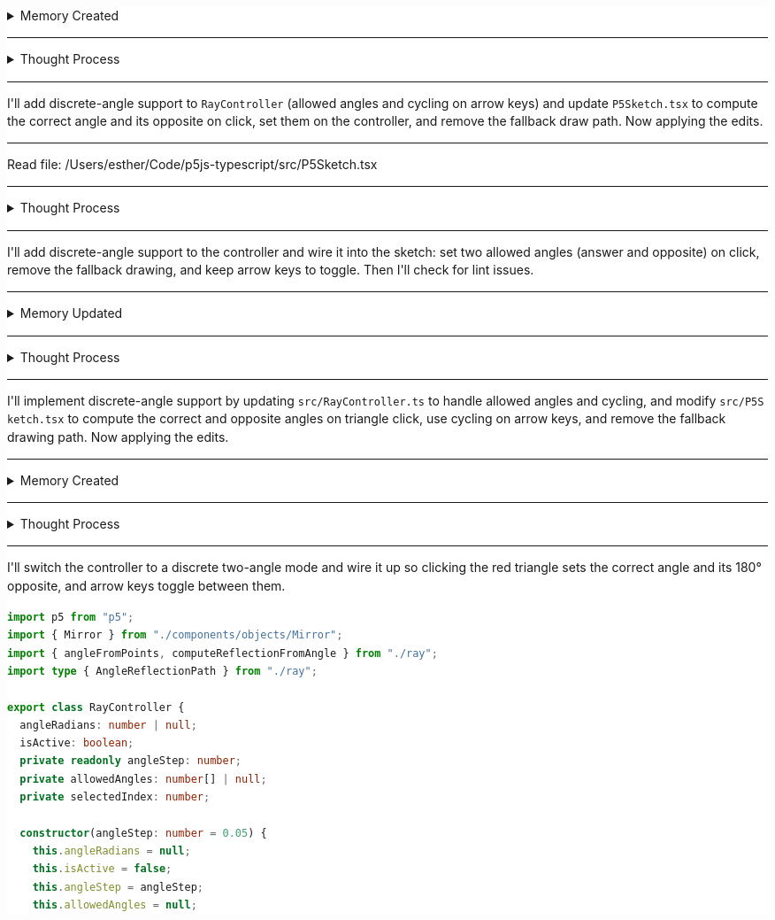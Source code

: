 
<details><summary>Memory Created</summary></details>

---

<think><details><summary>Thought Process</summary></details></think>

---

I'll add discrete-angle support to `RayController` (allowed angles and cycling on arrow keys) and update `P5Sketch.tsx` to compute the correct angle and its opposite on click, set them on the controller, and remove the fallback draw path. Now applying the edits.

---

Read file: /Users/esther/Code/p5js-typescript/src/P5Sketch.tsx

---

<think><details><summary>Thought Process</summary></details></think>

---

I'll add discrete-angle support to the controller and wire it into the sketch: set two allowed angles (answer and opposite) on click, remove the fallback drawing, and keep arrow keys to toggle. Then I'll check for lint issues.

---

<details><summary>Memory Updated</summary></details>

---

<think><details><summary>Thought Process</summary></details></think>

---

I'll implement discrete-angle support by updating `src/RayController.ts` to handle allowed angles and cycling, and modify `src/P5Sketch.tsx` to compute the correct and opposite angles on triangle click, use cycling on arrow keys, and remove the fallback drawing path. Now applying the edits.

---

<details><summary>Memory Created</summary></details>

---

<think><details><summary>Thought Process</summary></details></think>

---

I'll switch the controller to a discrete two-angle mode and wire it up so clicking the red triangle sets the correct angle and its 180° opposite, and arrow keys toggle between them.

```1:130:/Users/esther/Code/p5js-typescript/src/RayController.ts
import p5 from "p5";
import { Mirror } from "./components/objects/Mirror";
import { angleFromPoints, computeReflectionFromAngle } from "./ray";
import type { AngleReflectionPath } from "./ray";

export class RayController {
  angleRadians: number | null;
  isActive: boolean;
  private readonly angleStep: number;
  private allowedAngles: number[] | null;
  private selectedIndex: number;

  constructor(angleStep: number = 0.05) {
    this.angleRadians = null;
    this.isActive = false;
    this.angleStep = angleStep;
    this.allowedAngles = null;
```